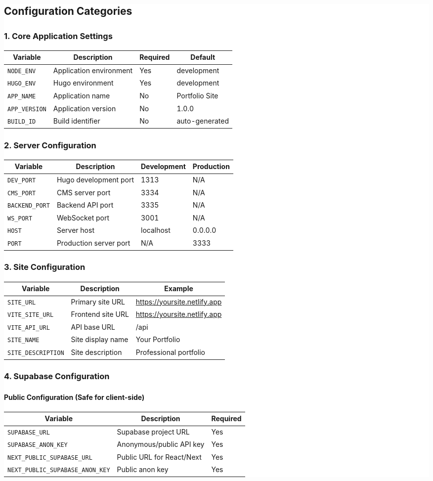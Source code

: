 ## Configuration Categories

### 1. Core Application Settings

| Variable | Description | Required | Default |
|----------|-------------|----------|---------|
| `NODE_ENV` | Application environment | Yes | development |
| `HUGO_ENV` | Hugo environment | Yes | development |
| `APP_NAME` | Application name | No | Portfolio Site |
| `APP_VERSION` | Application version | No | 1.0.0 |
| `BUILD_ID` | Build identifier | No | auto-generated |

### 2. Server Configuration

| Variable | Description | Development | Production |
|----------|-------------|-------------|------------|
| `DEV_PORT` | Hugo development port | 1313 | N/A |
| `CMS_PORT` | CMS server port | 3334 | N/A |
| `BACKEND_PORT` | Backend API port | 3335 | N/A |
| `WS_PORT` | WebSocket port | 3001 | N/A |
| `HOST` | Server host | localhost | 0.0.0.0 |
| `PORT` | Production server port | N/A | 3333 |

### 3. Site Configuration

| Variable | Description | Example |
|----------|-------------|---------|
| `SITE_URL` | Primary site URL | https://yoursite.netlify.app |
| `VITE_SITE_URL` | Frontend site URL | https://yoursite.netlify.app |
| `VITE_API_URL` | API base URL | /api |
| `SITE_NAME` | Site display name | Your Portfolio |
| `SITE_DESCRIPTION` | Site description | Professional portfolio |

### 4. Supabase Configuration

#### Public Configuration (Safe for client-side)
| Variable | Description | Required |
|----------|-------------|----------|
| `SUPABASE_URL` | Supabase project URL | Yes |
| `SUPABASE_ANON_KEY` | Anonymous/public API key | Yes |
| `NEXT_PUBLIC_SUPABASE_URL` | Public URL for React/Next | Yes |
| `NEXT_PUBLIC_SUPABASE_ANON_KEY` | Public anon key | Yes |
